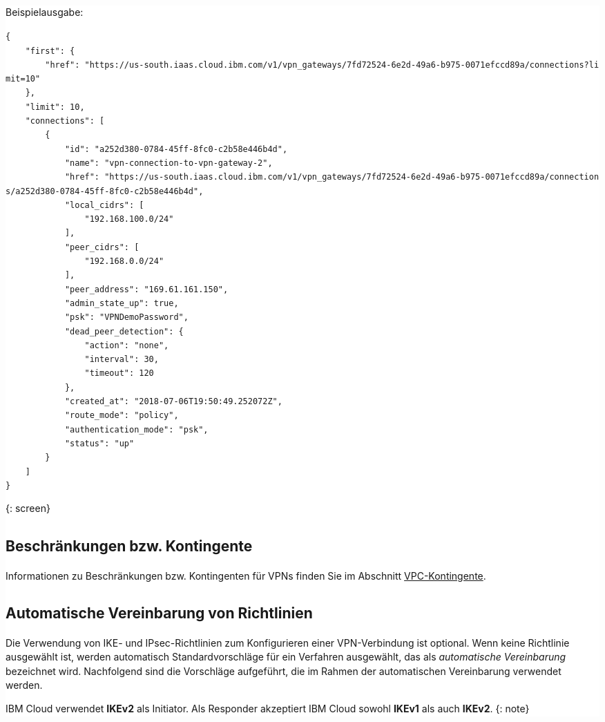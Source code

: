 Beispielausgabe:
```
{
    "first": {
        "href": "https://us-south.iaas.cloud.ibm.com/v1/vpn_gateways/7fd72524-6e2d-49a6-b975-0071efccd89a/connections?limit=10"
    },
    "limit": 10,
    "connections": [
        {
            "id": "a252d380-0784-45ff-8fc0-c2b58e446b4d",
            "name": "vpn-connection-to-vpn-gateway-2",
            "href": "https://us-south.iaas.cloud.ibm.com/v1/vpn_gateways/7fd72524-6e2d-49a6-b975-0071efccd89a/connections/a252d380-0784-45ff-8fc0-c2b58e446b4d",
            "local_cidrs": [
                "192.168.100.0/24"
            ],
            "peer_cidrs": [
                "192.168.0.0/24"
            ],
            "peer_address": "169.61.161.150",
            "admin_state_up": true,
            "psk": "VPNDemoPassword",
            "dead_peer_detection": {
                "action": "none",
                "interval": 30,
                "timeout": 120
            },
            "created_at": "2018-07-06T19:50:49.252072Z",
            "route_mode": "policy",
            "authentication_mode": "psk",
            "status": "up"
        }
    ]
}
```
{: screen}

## Beschränkungen bzw. Kontingente

Informationen zu Beschränkungen bzw. Kontingenten für VPNs finden Sie im Abschnitt [VPC-Kontingente](/docs/infrastructure/vpc?topic=vpc-quotas#vpn-quotas). 

## Automatische Vereinbarung von Richtlinien 

Die Verwendung von IKE- und IPsec-Richtlinien zum Konfigurieren einer VPN-Verbindung ist optional. Wenn keine Richtlinie ausgewählt ist, werden automatisch Standardvorschläge für ein Verfahren ausgewählt, das als _automatische Vereinbarung_ bezeichnet wird. Nachfolgend sind die Vorschläge aufgeführt, die im Rahmen der automatischen Vereinbarung verwendet werden.

IBM Cloud verwendet **IKEv2** als Initiator. Als Responder akzeptiert IBM Cloud sowohl **IKEv1** als auch **IKEv2**.
{: note}
